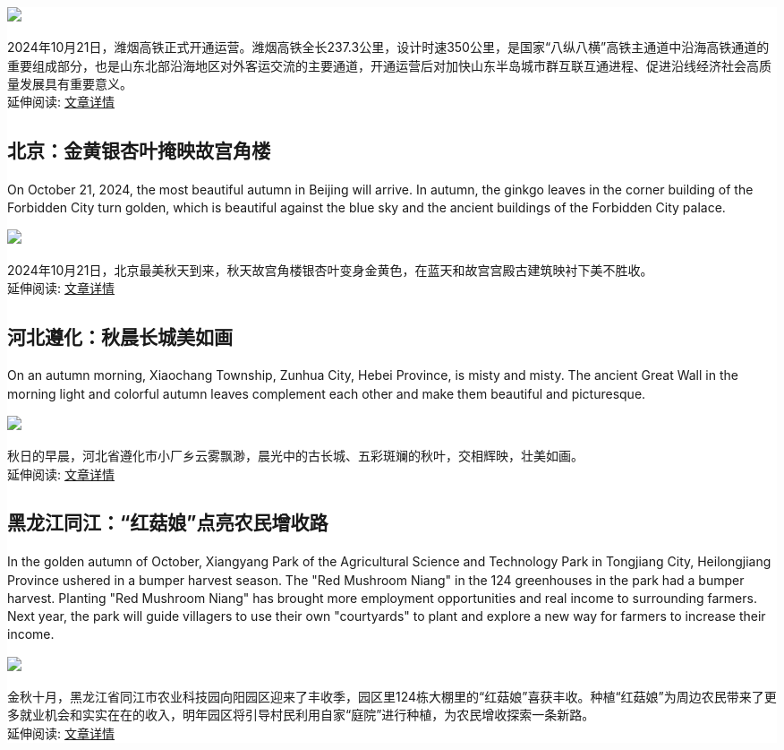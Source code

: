 <img src="https://p2.img.cctvpic.com/photoworkspace/2024/10/21/2024102116395924334.jpg" />   

2024年10月21日，潍烟高铁正式开通运营。潍烟高铁全长237.3公里，设计时速350公里，是国家“八纵八横”高铁主通道中沿海高铁通道的重要组成部分，也是山东北部沿海地区对外客运交流的主要通道，开通运营后对加快山东半岛城市群互联互通进程、促进沿线经济社会高质量发展具有重要意义。   
延伸阅读: [文章详情](https://photo.cctv.com/2024/10/21/PHOAIhnSVTXdEZ2Cm8n02dZv241021.shtml)   

<qrcode title="潍烟高铁开通运营 促进山东半岛城市群互联互通" image="https://p2.img.cctvpic.com/photoworkspace/2024/10/21/2024102116395924334.jpg" />   

## 北京：金黄银杏叶掩映故宫角楼   
On October 21, 2024, the most beautiful autumn in Beijing will arrive. In autumn, the ginkgo leaves in the corner building of the Forbidden City turn golden, which is beautiful against the blue sky and the ancient buildings of the Forbidden City palace.   

<img src="https://p1.img.cctvpic.com/photoworkspace/2024/10/21/2024102116365126872.jpg" />   

2024年10月21日，北京最美秋天到来，秋天故宫角楼银杏叶变身金黄色，在蓝天和故宫宫殿古建筑映衬下美不胜收。   
延伸阅读: [文章详情](https://photo.cctv.com/2024/10/21/PHOAMGaA5JLL7vzEv9ankFPF241021.shtml)   

<qrcode title="北京：金黄银杏叶掩映故宫角楼" image="https://p1.img.cctvpic.com/photoworkspace/2024/10/21/2024102116365126872.jpg" />   

## 河北遵化：秋晨长城美如画   
On an autumn morning, Xiaochang Township, Zunhua City, Hebei Province, is misty and misty. The ancient Great Wall in the morning light and colorful autumn leaves complement each other and make them beautiful and picturesque.   

<img src="https://p2.img.cctvpic.com/photoworkspace/2024/10/21/2024102116324990917.png" />   

秋日的早晨，河北省遵化市小厂乡云雾飘渺，晨光中的古长城、五彩斑斓的秋叶，交相辉映，壮美如画。   
延伸阅读: [文章详情](https://photo.cctv.com/2024/10/21/PHOAhL6r5Vq9hIBfXt3AgHnZ241021.shtml)   

<qrcode title="河北遵化：秋晨长城美如画" image="https://p2.img.cctvpic.com/photoworkspace/2024/10/21/2024102116324990917.png" />   

## 黑龙江同江：“红菇娘”点亮农民增收路   
In the golden autumn of October, Xiangyang Park of the Agricultural Science and Technology Park in Tongjiang City, Heilongjiang Province ushered in a bumper harvest season. The "Red Mushroom Niang" in the 124 greenhouses in the park had a bumper harvest. Planting "Red Mushroom Niang" has brought more employment opportunities and real income to surrounding farmers. Next year, the park will guide villagers to use their own "courtyards" to plant and explore a new way for farmers to increase their income.   

<img src="https://p3.img.cctvpic.com/photoworkspace/2024/10/21/2024102116290019381.png" />   

金秋十月，黑龙江省同江市农业科技园向阳园区迎来了丰收季，园区里124栋大棚里的“红菇娘”喜获丰收。种植“红菇娘”为周边农民带来了更多就业机会和实实在在的收入，明年园区将引导村民利用自家“庭院”进行种植，为农民增收探索一条新路。   
延伸阅读: [文章详情](https://photo.cctv.com/2024/10/21/PHOAmlLjroolkkeYRTPtcVD3241021.shtml)   

<qrcode title="黑龙江同江：“红菇娘”点亮农民增收路" image="https://p3.img.cctvpic.com/photoworkspace/2024/10/21/2024102116290019381.png" />   
